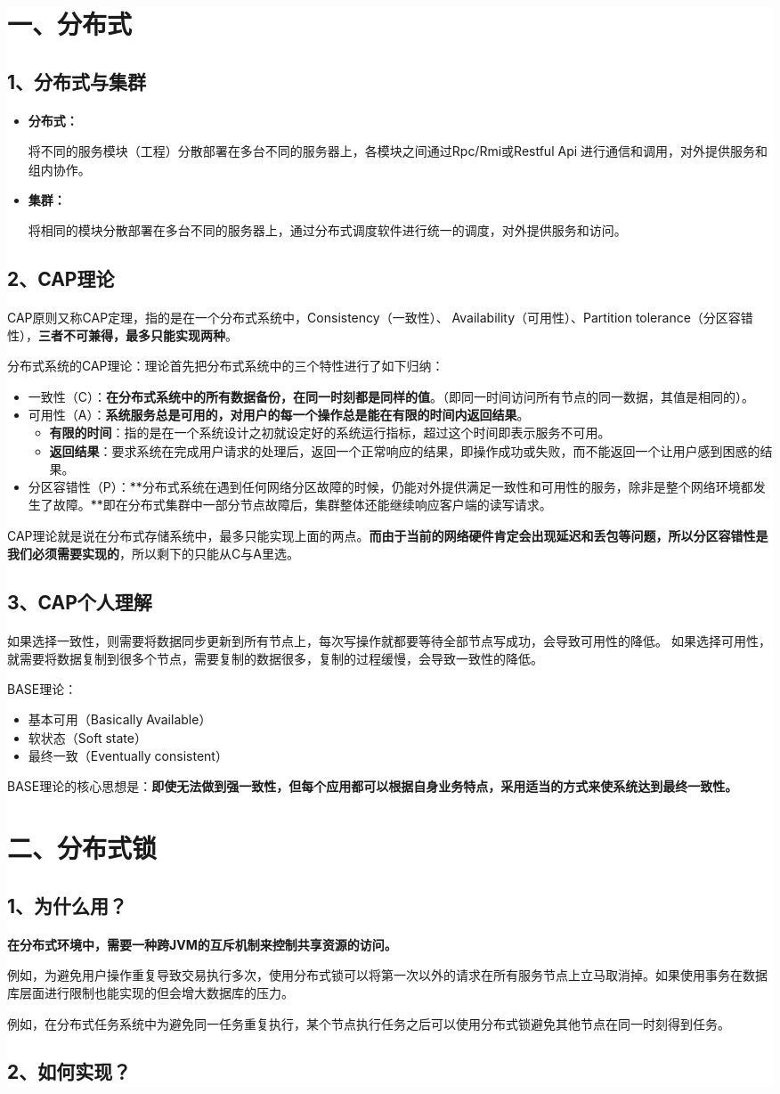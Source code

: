 # 一、分布式

## 1、分布式与集群

- **分布式：**

  ​	将不同的服务模块（工程）分散部署在多台不同的服务器上，各模块之间通过Rpc/Rmi或Restful Api 进行通信和调用，对外提供服务和组内协作。

- **集群：**

  ​	将相同的模块分散部署在多台不同的服务器上，通过分布式调度软件进行统一的调度，对外提供服务和访问。

## 2、CAP理论

CAP原则又称CAP定理，指的是在一个分布式系统中，Consistency（一致性）、 Availability（可用性）、Partition tolerance（分区容错性），**三者不可兼得，最多只能实现两种**。

分布式系统的CAP理论：理论首先把分布式系统中的三个特性进行了如下归纳：

- 一致性（C）：**在分布式系统中的所有数据备份，在同一时刻都是同样的值**。（即同一时间访问所有节点的同一数据，其值是相同的）。
- 可用性（A）：**系统服务总是可用的，对用户的每一个操作总是能在有限的时间内返回结果**。
  - **有限的时间**：指的是在一个系统设计之初就设定好的系统运行指标，超过这个时间即表示服务不可用。
  - **返回结果**：要求系统在完成用户请求的处理后，返回一个正常响应的结果，即操作成功或失败，而不能返回一个让用户感到困惑的结果。
- 分区容错性（P）：**分布式系统在遇到任何网络分区故障的时候，仍能对外提供满足一致性和可用性的服务，除非是整个网络环境都发生了故障。**即在分布式集群中一部分节点故障后，集群整体还能继续响应客户端的读写请求。

CAP理论就是说在分布式存储系统中，最多只能实现上面的两点。**而由于当前的网络硬件肯定会出现延迟和丢包等问题，所以分区容错性是我们必须需要实现的**，所以剩下的只能从C与A里选。

## 3、CAP个人理解

如果选择一致性，则需要将数据同步更新到所有节点上，每次写操作就都要等待全部节点写成功，会导致可用性的降低。
如果选择可用性，就需要将数据复制到很多个节点，需要复制的数据很多，复制的过程缓慢，会导致一致性的降低。

BASE理论：

- 基本可用（Basically Available）
- 软状态（Soft state）
- 最终一致（Eventually consistent）

BASE理论的核心思想是：**即使无法做到强一致性，但每个应用都可以根据自身业务特点，采用适当的方式来使系统达到最终一致性。**

# 二、分布式锁

## 1、为什么用？

**在分布式环境中，需要一种跨JVM的互斥机制来控制共享资源的访问。**

例如，为避免用户操作重复导致交易执行多次，使用分布式锁可以将第一次以外的请求在所有服务节点上立马取消掉。如果使用事务在数据库层面进行限制也能实现的但会增大数据库的压力。

例如，在分布式任务系统中为避免同一任务重复执行，某个节点执行任务之后可以使用分布式锁避免其他节点在同一时刻得到任务。

## 2、如何实现？
